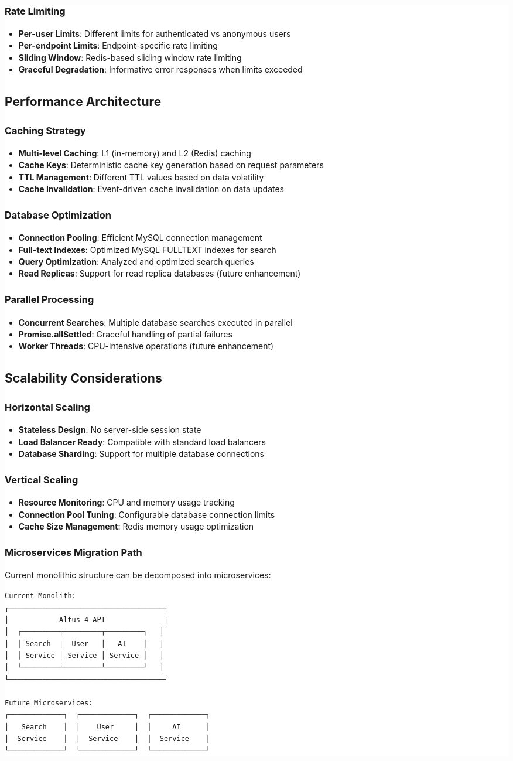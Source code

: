 ### Rate Limiting

- **Per-user Limits**: Different limits for authenticated vs anonymous users
- **Per-endpoint Limits**: Endpoint-specific rate limiting
- **Sliding Window**: Redis-based sliding window rate limiting
- **Graceful Degradation**: Informative error responses when limits exceeded

## Performance Architecture

### Caching Strategy

- **Multi-level Caching**: L1 (in-memory) and L2 (Redis) caching
- **Cache Keys**: Deterministic cache key generation based on request parameters
- **TTL Management**: Different TTL values based on data volatility
- **Cache Invalidation**: Event-driven cache invalidation on data updates

### Database Optimization

- **Connection Pooling**: Efficient MySQL connection management
- **Full-text Indexes**: Optimized MySQL FULLTEXT indexes for search
- **Query Optimization**: Analyzed and optimized search queries
- **Read Replicas**: Support for read replica databases (future enhancement)

### Parallel Processing

- **Concurrent Searches**: Multiple database searches executed in parallel
- **Promise.allSettled**: Graceful handling of partial failures
- **Worker Threads**: CPU-intensive operations (future enhancement)

## Scalability Considerations

### Horizontal Scaling

- **Stateless Design**: No server-side session state
- **Load Balancer Ready**: Compatible with standard load balancers
- **Database Sharding**: Support for multiple database connections

### Vertical Scaling

- **Resource Monitoring**: CPU and memory usage tracking
- **Connection Pool Tuning**: Configurable database connection limits
- **Cache Size Management**: Redis memory usage optimization

### Microservices Migration Path

Current monolithic structure can be decomposed into microservices:

```text
Current Monolith:
┌─────────────────────────────────────┐
│            Altus 4 API              │
│  ┌─────────┬─────────┬─────────┐   │
│  │ Search  │  User   │   AI    │   │
│  │ Service │ Service │ Service │   │
│  └─────────┴─────────┴─────────┘   │
└─────────────────────────────────────┘

Future Microservices:
┌─────────────┐  ┌─────────────┐  ┌─────────────┐
│   Search    │  │    User     │  │     AI      │
│  Service    │  │  Service    │  │  Service    │
└─────────────┘  └─────────────┘  └─────────────┘
```
